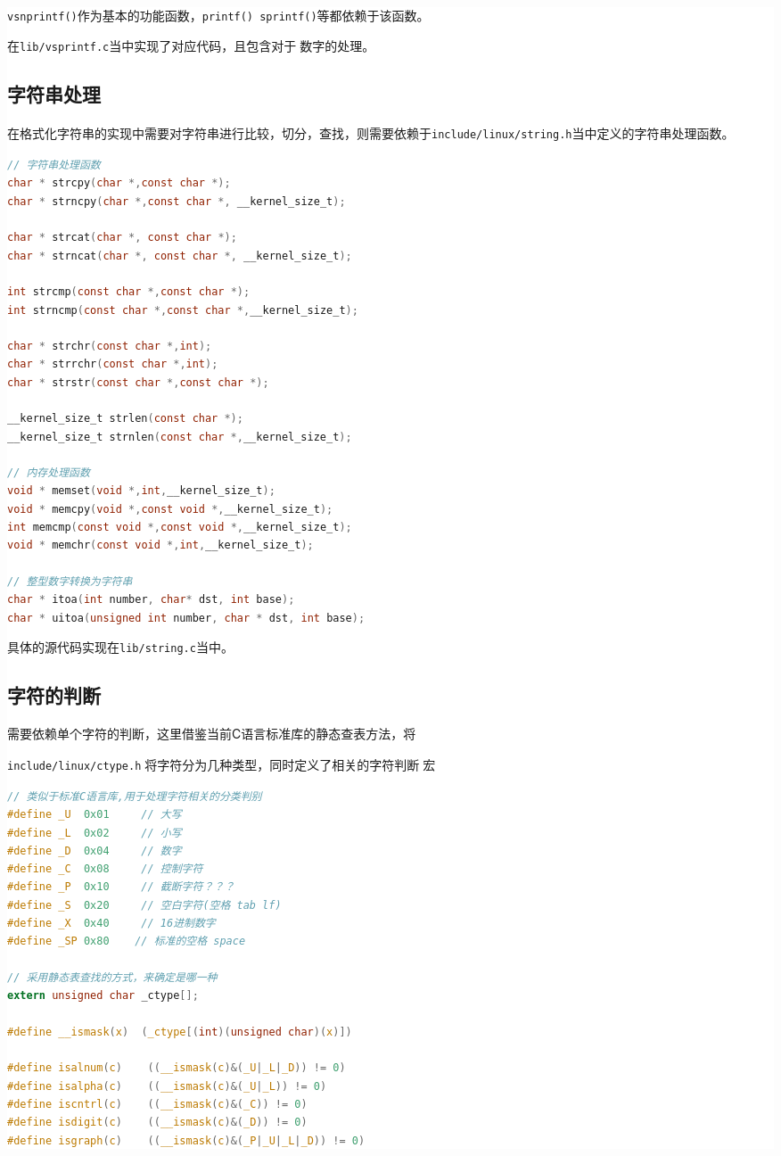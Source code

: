 `vsnprintf()`作为基本的功能函数，`printf() sprintf()`等都依赖于该函数。

在`lib/vsprintf.c`当中实现了对应代码，且包含对于 数字的处理。

## 字符串处理

在格式化字符串的实现中需要对字符串进行比较，切分，查找，则需要依赖于`include/linux/string.h`当中定义的字符串处理函数。

```C
// 字符串处理函数 
char * strcpy(char *,const char *);
char * strncpy(char *,const char *, __kernel_size_t);

char * strcat(char *, const char *);
char * strncat(char *, const char *, __kernel_size_t);

int strcmp(const char *,const char *);
int strncmp(const char *,const char *,__kernel_size_t);

char * strchr(const char *,int);
char * strrchr(const char *,int);
char * strstr(const char *,const char *);

__kernel_size_t strlen(const char *);
__kernel_size_t strnlen(const char *,__kernel_size_t);

// 内存处理函数
void * memset(void *,int,__kernel_size_t);
void * memcpy(void *,const void *,__kernel_size_t);
int memcmp(const void *,const void *,__kernel_size_t);
void * memchr(const void *,int,__kernel_size_t);

// 整型数字转换为字符串
char * itoa(int number, char* dst, int base);
char * uitoa(unsigned int number, char * dst, int base);
```

具体的源代码实现在`lib/string.c`当中。

## 字符的判断

需要依赖单个字符的判断，这里借鉴当前C语言标准库的静态查表方法，将

`include/linux/ctype.h` 将字符分为几种类型，同时定义了相关的字符判断 宏

```C
// 类似于标准C语言库,用于处理字符相关的分类判别
#define _U  0x01     // 大写
#define _L  0x02     // 小写
#define _D  0x04     // 数字
#define _C  0x08     // 控制字符
#define _P  0x10     // 截断字符？？？
#define _S  0x20     // 空白字符(空格 tab lf)
#define _X  0x40     // 16进制数字
#define _SP 0x80    // 标准的空格 space

// 采用静态表查找的方式，来确定是哪一种
extern unsigned char _ctype[];

#define __ismask(x)  (_ctype[(int)(unsigned char)(x)])

#define isalnum(c)    ((__ismask(c)&(_U|_L|_D)) != 0)
#define isalpha(c)    ((__ismask(c)&(_U|_L)) != 0)
#define iscntrl(c)    ((__ismask(c)&(_C)) != 0)
#define isdigit(c)    ((__ismask(c)&(_D)) != 0)
#define isgraph(c)    ((__ismask(c)&(_P|_U|_L|_D)) != 0)
```